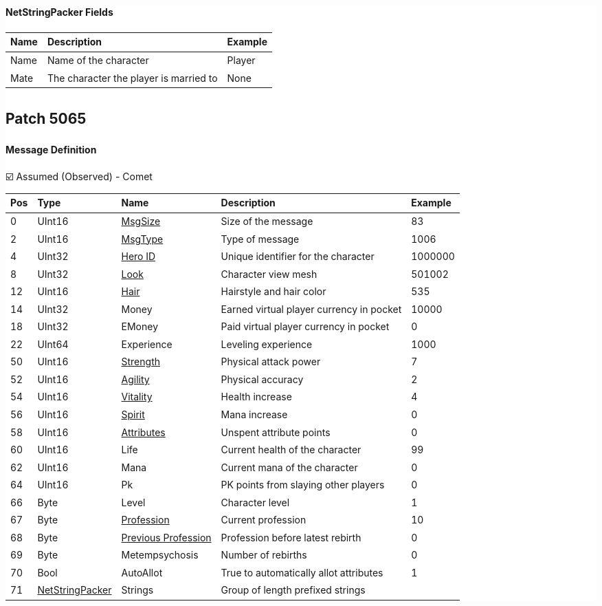 #### NetStringPacker Fields

| Name | Description | Example |
|:-------|:--------|:--------|
| Name | Name of the character | Player |
| Mate | The character the player is married to | None |

## Patch 5065

#### Message Definition

☑️ Assumed (Observed) - Comet

| Pos | Type | Name | Description | Example |
|:-------|:--------|:--------|:--------|:--------|
| 0  | UInt16 | [MsgSize](index.md#message-header) | Size of the message | 83 |
| 2  | UInt16 | [MsgType](index.md#message-header) | Type of message | 1006 |
| 4  | UInt32 | [Hero ID](../identifiers.md) | Unique identifier for the character | 1000000 |
| 8  | UInt32 | [Look](../../algorithms/calculations/roleview.md) | Character view mesh | 501002 |
| 12 | UInt16 | [Hair](../../constants/hairstyles.md) | Hairstyle and hair color | 535 |
| 14 | UInt32 | Money | Earned virtual player currency in pocket | 10000 |
| 18 | UInt32 | EMoney | Paid virtual player currency in pocket | 0 |
| 22 | UInt64 | Experience | Leveling experience | 1000 |
| 50 | UInt16 | [Strength](../../algorithms/calculations/attributes.md) | Physical attack power | 7 |
| 52 | UInt16 | [Agility](../../algorithms/calculations/attributes.md) | Physical accuracy | 2 |
| 54 | UInt16 | [Vitality](../../algorithms/calculations/attributes.md) | Health increase | 4 |
| 56 | UInt16 | [Spirit](../../algorithms/calculations/attributes.md) | Mana increase | 0 |
| 58 | UInt16 | [Attributes](../../algorithms/calculations/attributes.md) | Unspent attribute points | 0 |
| 60 | UInt16 | Life | Current health of the character | 99 |
| 62 | UInt16 | Mana | Current mana of the character | 0 |
| 64 | UInt16 | Pk | PK points from slaying other players | 0 |
| 66 | Byte | Level | Character level | 1 |
| 67 | Byte | [Profession](../../constants/heroprofession.md) | Current profession | 10 |
| 68 | Byte | [Previous Profession](../../constants/heroprofession.md) | Profession before latest rebirth | 0 |
| 69 | Byte | Metempsychosis | Number of rebirths | 0 |
| 70 | Bool | AutoAllot | True to automatically allot attributes | 1 |
| 71 | [NetStringPacker](../stringpacker.md) | Strings | Group of length prefixed strings | |
